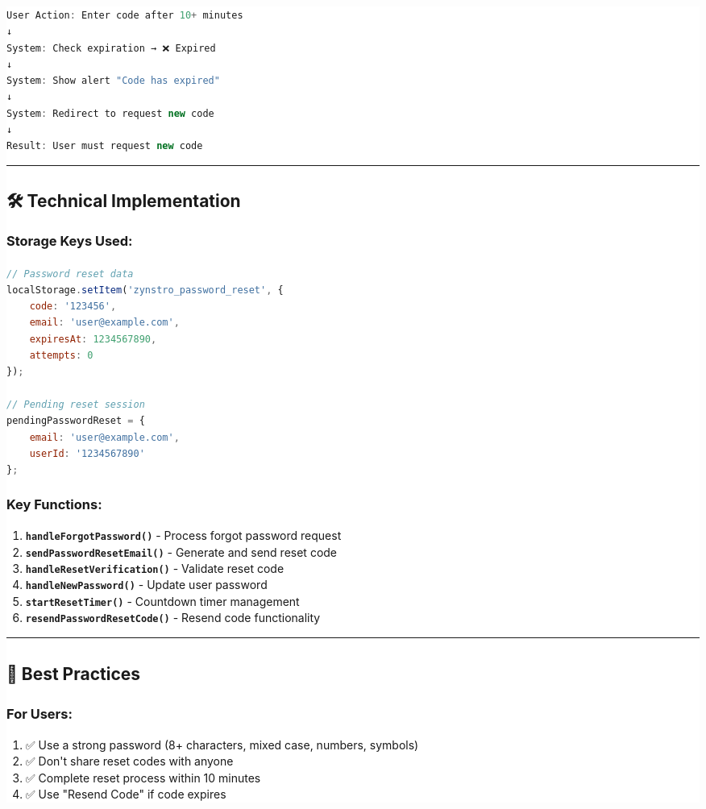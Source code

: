 ```javascript
User Action: Enter code after 10+ minutes
↓
System: Check expiration → ❌ Expired
↓
System: Show alert "Code has expired"
↓
System: Redirect to request new code
↓
Result: User must request new code
```

---

## 🛠️ Technical Implementation

### **Storage Keys Used:**

```javascript
// Password reset data
localStorage.setItem('zynstro_password_reset', {
    code: '123456',
    email: 'user@example.com',
    expiresAt: 1234567890,
    attempts: 0
});

// Pending reset session
pendingPasswordReset = {
    email: 'user@example.com',
    userId: '1234567890'
};
```

### **Key Functions:**

1. **`handleForgotPassword()`** - Process forgot password request
2. **`sendPasswordResetEmail()`** - Generate and send reset code
3. **`handleResetVerification()`** - Validate reset code
4. **`handleNewPassword()`** - Update user password
5. **`startResetTimer()`** - Countdown timer management
6. **`resendPasswordResetCode()`** - Resend code functionality

---

## 🎯 Best Practices

### **For Users:**
1. ✅ Use a strong password (8+ characters, mixed case, numbers, symbols)
2. ✅ Don't share reset codes with anyone
3. ✅ Complete reset process within 10 minutes
4. ✅ Use "Resend Code" if code expires
